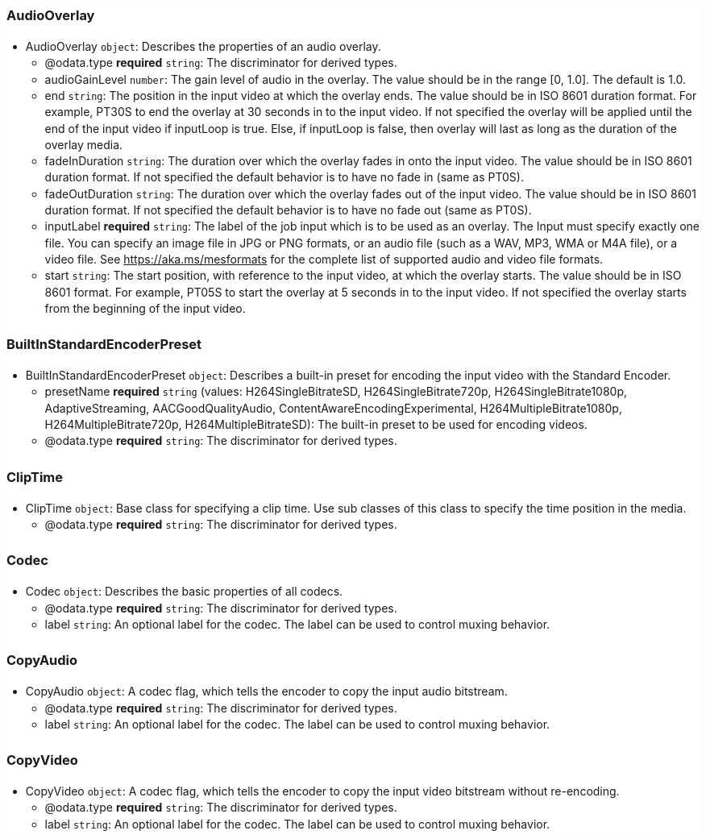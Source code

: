### AudioOverlay
* AudioOverlay `object`: Describes the properties of an audio overlay.
  * @odata.type **required** `string`: The discriminator for derived types.
  * audioGainLevel `number`: The gain level of audio in the overlay. The value should be in the range [0, 1.0]. The default is 1.0.
  * end `string`: The position in the input video at which the overlay ends. The value should be in ISO 8601 duration format. For example, PT30S to end the overlay at 30 seconds in to the input video. If not specified the overlay will be applied until the end of the input video if inputLoop is true. Else, if inputLoop is false, then overlay will last as long as the duration of the overlay media.
  * fadeInDuration `string`: The duration over which the overlay fades in onto the input video. The value should be in ISO 8601 duration format. If not specified the default behavior is to have no fade in (same as PT0S).
  * fadeOutDuration `string`: The duration over which the overlay fades out of the input video. The value should be in ISO 8601 duration format. If not specified the default behavior is to have no fade out (same as PT0S).
  * inputLabel **required** `string`: The label of the job input which is to be used as an overlay. The Input must specify exactly one file. You can specify an image file in JPG or PNG formats, or an audio file (such as a WAV, MP3, WMA or M4A file), or a video file. See https://aka.ms/mesformats for the complete list of supported audio and video file formats.
  * start `string`: The start position, with reference to the input video, at which the overlay starts. The value should be in ISO 8601 format. For example, PT05S to start the overlay at 5 seconds in to the input video. If not specified the overlay starts from the beginning of the input video.

### BuiltInStandardEncoderPreset
* BuiltInStandardEncoderPreset `object`: Describes a built-in preset for encoding the input video with the Standard Encoder.
  * presetName **required** `string` (values: H264SingleBitrateSD, H264SingleBitrate720p, H264SingleBitrate1080p, AdaptiveStreaming, AACGoodQualityAudio, ContentAwareEncodingExperimental, H264MultipleBitrate1080p, H264MultipleBitrate720p, H264MultipleBitrateSD): The built-in preset to be used for encoding videos.
  * @odata.type **required** `string`: The discriminator for derived types.

### ClipTime
* ClipTime `object`: Base class for specifying a clip time. Use sub classes of this class to specify the time position in the media.
  * @odata.type **required** `string`: The discriminator for derived types.

### Codec
* Codec `object`: Describes the basic properties of all codecs.
  * @odata.type **required** `string`: The discriminator for derived types.
  * label `string`: An optional label for the codec. The label can be used to control muxing behavior.

### CopyAudio
* CopyAudio `object`: A codec flag, which tells the encoder to copy the input audio bitstream.
  * @odata.type **required** `string`: The discriminator for derived types.
  * label `string`: An optional label for the codec. The label can be used to control muxing behavior.

### CopyVideo
* CopyVideo `object`: A codec flag, which tells the encoder to copy the input video bitstream without re-encoding.
  * @odata.type **required** `string`: The discriminator for derived types.
  * label `string`: An optional label for the codec. The label can be used to control muxing behavior.

